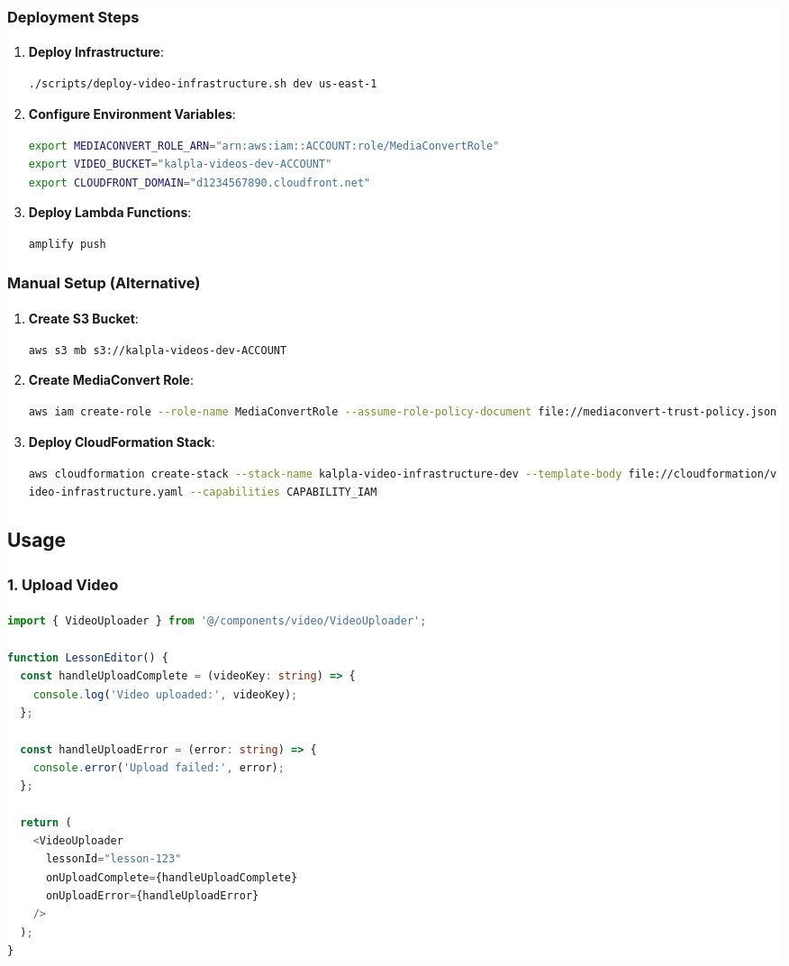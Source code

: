 ### Deployment Steps

1. **Deploy Infrastructure**:
   ```bash
   ./scripts/deploy-video-infrastructure.sh dev us-east-1
   ```

2. **Configure Environment Variables**:
   ```bash
   export MEDIACONVERT_ROLE_ARN="arn:aws:iam::ACCOUNT:role/MediaConvertRole"
   export VIDEO_BUCKET="kalpla-videos-dev-ACCOUNT"
   export CLOUDFRONT_DOMAIN="d1234567890.cloudfront.net"
   ```

3. **Deploy Lambda Functions**:
   ```bash
   amplify push
   ```

### Manual Setup (Alternative)

1. **Create S3 Bucket**:
   ```bash
   aws s3 mb s3://kalpla-videos-dev-ACCOUNT
   ```

2. **Create MediaConvert Role**:
   ```bash
   aws iam create-role --role-name MediaConvertRole --assume-role-policy-document file://mediaconvert-trust-policy.json
   ```

3. **Deploy CloudFormation Stack**:
   ```bash
   aws cloudformation create-stack --stack-name kalpla-video-infrastructure-dev --template-body file://cloudformation/video-infrastructure.yaml --capabilities CAPABILITY_IAM
   ```

## Usage

### 1. Upload Video

```typescript
import { VideoUploader } from '@/components/video/VideoUploader';

function LessonEditor() {
  const handleUploadComplete = (videoKey: string) => {
    console.log('Video uploaded:', videoKey);
  };

  const handleUploadError = (error: string) => {
    console.error('Upload failed:', error);
  };

  return (
    <VideoUploader
      lessonId="lesson-123"
      onUploadComplete={handleUploadComplete}
      onUploadError={handleUploadError}
    />
  );
}
```
